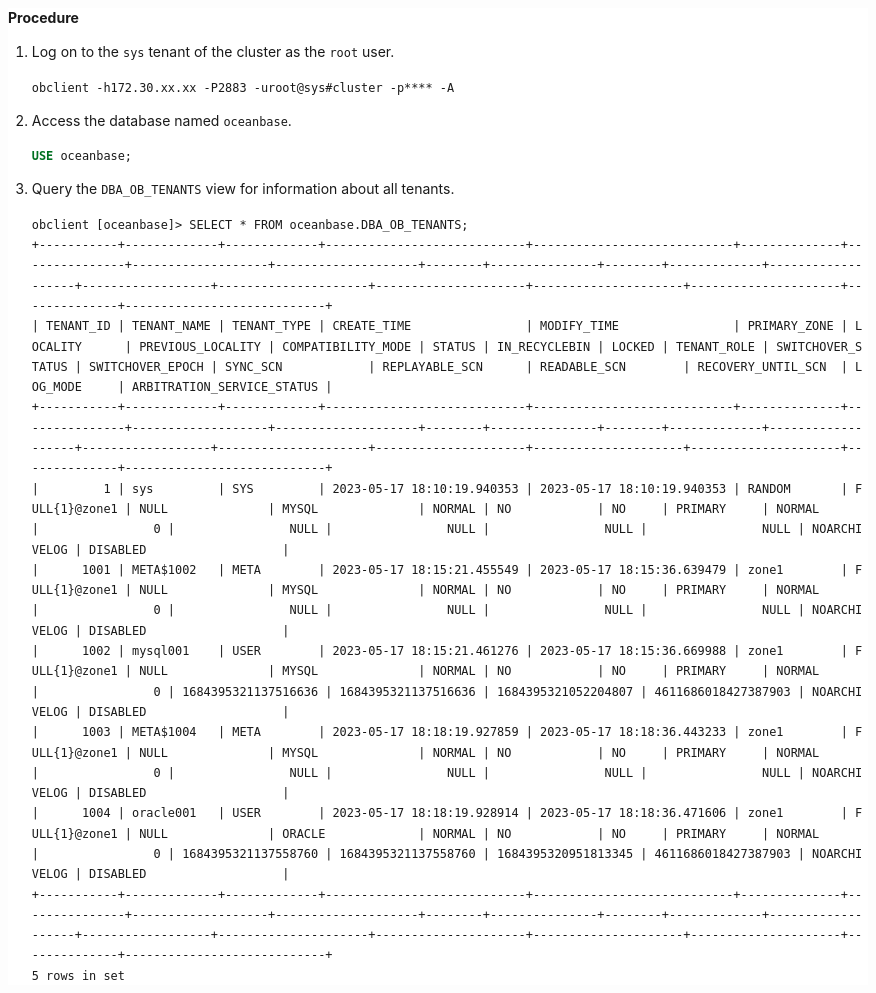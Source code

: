 **Procedure**

1. Log on to the `sys` tenant of the cluster as the `root` user.

   ```shell
   obclient -h172.30.xx.xx -P2883 -uroot@sys#cluster -p**** -A
   ```

2. Access the database named `oceanbase`.

   ```sql
   USE oceanbase;
   ```

3. Query the `DBA_OB_TENANTS` view for information about all tenants.

   ```shell
   obclient [oceanbase]> SELECT * FROM oceanbase.DBA_OB_TENANTS;
   +-----------+-------------+-------------+----------------------------+----------------------------+--------------+---------------+-------------------+--------------------+--------+---------------+--------+-------------+-------------------+------------------+---------------------+---------------------+---------------------+---------------------+--------------+----------------------------+
   | TENANT_ID | TENANT_NAME | TENANT_TYPE | CREATE_TIME                | MODIFY_TIME                | PRIMARY_ZONE | LOCALITY      | PREVIOUS_LOCALITY | COMPATIBILITY_MODE | STATUS | IN_RECYCLEBIN | LOCKED | TENANT_ROLE | SWITCHOVER_STATUS | SWITCHOVER_EPOCH | SYNC_SCN            | REPLAYABLE_SCN      | READABLE_SCN        | RECOVERY_UNTIL_SCN  | LOG_MODE     | ARBITRATION_SERVICE_STATUS |
   +-----------+-------------+-------------+----------------------------+----------------------------+--------------+---------------+-------------------+--------------------+--------+---------------+--------+-------------+-------------------+------------------+---------------------+---------------------+---------------------+---------------------+--------------+----------------------------+
   |         1 | sys         | SYS         | 2023-05-17 18:10:19.940353 | 2023-05-17 18:10:19.940353 | RANDOM       | FULL{1}@zone1 | NULL              | MYSQL              | NORMAL | NO            | NO     | PRIMARY     | NORMAL            |                0 |                NULL |                NULL |                NULL |                NULL | NOARCHIVELOG | DISABLED                   |
   |      1001 | META$1002   | META        | 2023-05-17 18:15:21.455549 | 2023-05-17 18:15:36.639479 | zone1        | FULL{1}@zone1 | NULL              | MYSQL              | NORMAL | NO            | NO     | PRIMARY     | NORMAL            |                0 |                NULL |                NULL |                NULL |                NULL | NOARCHIVELOG | DISABLED                   |
   |      1002 | mysql001    | USER        | 2023-05-17 18:15:21.461276 | 2023-05-17 18:15:36.669988 | zone1        | FULL{1}@zone1 | NULL              | MYSQL              | NORMAL | NO            | NO     | PRIMARY     | NORMAL            |                0 | 1684395321137516636 | 1684395321137516636 | 1684395321052204807 | 4611686018427387903 | NOARCHIVELOG | DISABLED                   |
   |      1003 | META$1004   | META        | 2023-05-17 18:18:19.927859 | 2023-05-17 18:18:36.443233 | zone1        | FULL{1}@zone1 | NULL              | MYSQL              | NORMAL | NO            | NO     | PRIMARY     | NORMAL            |                0 |                NULL |                NULL |                NULL |                NULL | NOARCHIVELOG | DISABLED                   |
   |      1004 | oracle001   | USER        | 2023-05-17 18:18:19.928914 | 2023-05-17 18:18:36.471606 | zone1        | FULL{1}@zone1 | NULL              | ORACLE             | NORMAL | NO            | NO     | PRIMARY     | NORMAL            |                0 | 1684395321137558760 | 1684395321137558760 | 1684395320951813345 | 4611686018427387903 | NOARCHIVELOG | DISABLED                   |
   +-----------+-------------+-------------+----------------------------+----------------------------+--------------+---------------+-------------------+--------------------+--------+---------------+--------+-------------+-------------------+------------------+---------------------+---------------------+---------------------+---------------------+--------------+----------------------------+
   5 rows in set
   ```
